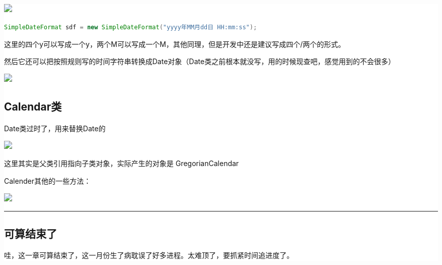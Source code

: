 ![](https://raw.githubusercontent.com/BlckKn1fe/guanyu-pictures/master/images/20200208231329.png)

```java
SimpleDateFormat sdf = new SimpleDateFormat("yyyy年MM月dd日 HH:mm:ss");

```

这里的四个y可以写成一个y，两个M可以写成一个M，其他同理，但是开发中还是建议写成四个/两个的形式。

然后它还可以把按照规则写的时间字符串转换成Date对象（Date类之前根本就没写，用的时候现查吧，感觉用到的不会很多）

![](https://raw.githubusercontent.com/BlckKn1fe/guanyu-pictures/master/images/20200208232035.png)



## Calendar类

Date类过时了，用来替换Date的

![](https://raw.githubusercontent.com/BlckKn1fe/guanyu-pictures/master/images/20200209000351.png)

这里其实是父类引用指向子类对象，实际产生的对象是 GregorianCalendar

Calender其他的一些方法：

![](https://raw.githubusercontent.com/BlckKn1fe/guanyu-pictures/master/images/20200209000918.png)

---

## 可算结束了

哇，这一章可算结束了，这一月份生了病耽误了好多进程。太难顶了，要抓紧时间追进度了。

